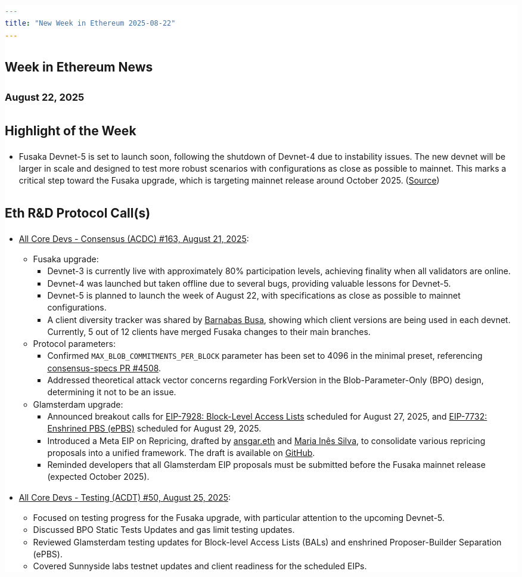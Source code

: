 ```yaml
---
title: "New Week in Ethereum 2025-08-22"
---
```


## Week in Ethereum News
### August 22, 2025

## Highlight of the Week

* Fusaka Devnet-5 is set to launch soon, following the shutdown of Devnet-4 due to instability issues. The new devnet will be larger in scale and designed to test more robust scenarios with configurations as close as possible to mainnet. This marks a critical step toward the Fusaka upgrade, which is targeting mainnet release around October 2025. ([Source](https://etherworld.co/2025/08/16/fusaka-devnet-5-launch-soon/))

## Eth R&D Protocol Call(s)

* [All Core Devs - Consensus (ACDC) #163, August 21, 2025](https://ethereum-magicians.org/t/all-core-devs-consensus-acdc-163-august-21-2025/25104/2):
  * Fusaka upgrade:
    * Devnet-3 is currently live with approximately 80% participation levels, achieving finality when all validators are online.
    * Devnet-4 was launched but taken offline due to several bugs, providing valuable lessons for Devnet-5.
    * Devnet-5 is planned to launch the week of August 22, with specifications as close as possible to mainnet configurations.
    * A client diversity tracker was shared by [Barnabas Busa](https://github.com/barnabasbusa), showing which client versions are being used in each devnet. Currently, 5 out of 12 clients have merged Fusaka changes to their main branches.
  * Protocol parameters:
    * Confirmed `MAX_BLOB_COMMITMENTS_PER_BLOCK` parameter has been set to 4096 in the minimal preset, referencing [consensus-specs PR #4508](https://github.com/ethereum/consensus-specs/pull/4508).
    * Addressed theoretical attack vector concerns regarding ForkVersion in the Blob-Parameter-Only (BPO) design, determining it not to be an issue.
  * Glamsterdam upgrade:
    * Announced breakout calls for [EIP-7928: Block-Level Access Lists](https://github.com/ethereum/pm/issues/1691) scheduled for August 27, 2025, and [EIP-7732: Enshrined PBS (ePBS)](https://github.com/ethereum/pm/issues/1696) scheduled for August 29, 2025.
    * Introduced a Meta EIP on Repricing, drafted by [ansgar.eth](https://x.com/adietrichs) and [Maria Inês Silva](https://x.com/misilva73), to consolidate various repricing proposals into a unified framework. The draft is available on [GitHub](https://github.com/ethereum/EIPs/pull/10206).
    * Reminded developers that all Glamsterdam EIP proposals must be submitted before the Fusaka mainnet release (expected October 2025).

* [All Core Devs - Testing (ACDT) #50, August 25, 2025](https://ethereum-magicians.org/t/all-core-devs-testing-acdt-50-aug-25-2025/25152/2):
  * Focused on testing progress for the Fusaka upgrade, with particular attention to the upcoming Devnet-5.
  * Discussed BPO Static Tests Updates and gas limit testing updates.
  * Reviewed Glamsterdam testing updates for Block-level Access Lists (BALs) and enshrined Proposer-Builder Separation (ePBS).
  * Covered Sunnyside labs testnet updates and client readiness for the scheduled EIPs.
